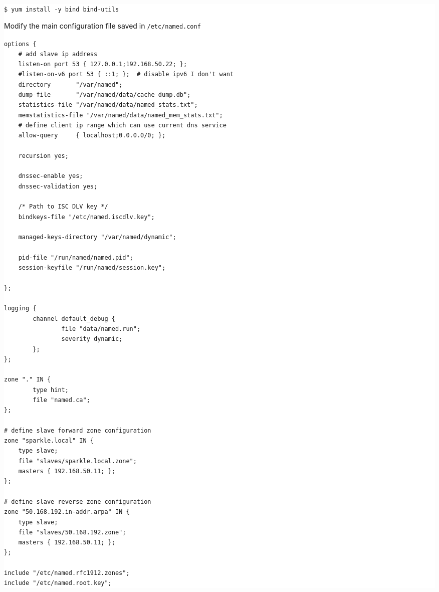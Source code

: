 ```shell
$ yum install -y bind bind-utils
```

Modify the main configuration file saved in `/etc/named.conf`

```shell
options {
	# add slave ip address
    listen-on port 53 { 127.0.0.1;192.168.50.22; }; 
    #listen-on-v6 port 53 { ::1; };  # disable ipv6 I don't want 
    directory       "/var/named";
    dump-file       "/var/named/data/cache_dump.db";
    statistics-file "/var/named/data/named_stats.txt";
    memstatistics-file "/var/named/data/named_mem_stats.txt";
    # define client ip range which can use current dns service
    allow-query     { localhost;0.0.0.0/0; };

    recursion yes;

    dnssec-enable yes;
    dnssec-validation yes;

    /* Path to ISC DLV key */
    bindkeys-file "/etc/named.iscdlv.key";

    managed-keys-directory "/var/named/dynamic";

    pid-file "/run/named/named.pid";
    session-keyfile "/run/named/session.key";

};

logging {
        channel default_debug {
                file "data/named.run";
                severity dynamic;
        };
};

zone "." IN {
        type hint;
        file "named.ca";
};

# define slave forward zone configuration
zone "sparkle.local" IN {
    type slave;
    file "slaves/sparkle.local.zone";
    masters { 192.168.50.11; };
};

# define slave reverse zone configuration
zone "50.168.192.in-addr.arpa" IN {
    type slave;
    file "slaves/50.168.192.zone";
    masters { 192.168.50.11; };
};

include "/etc/named.rfc1912.zones";
include "/etc/named.root.key";
```
